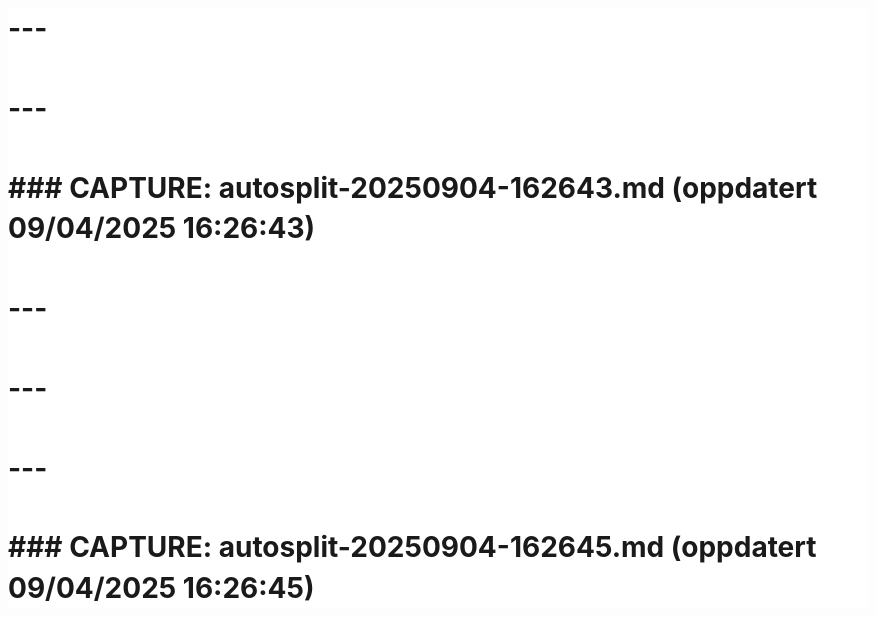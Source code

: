 #

# ---

#

#

#

# ---

#

#

#

#

#

# \### CAPTURE: autosplit-20250904-162643.md (oppdatert 09/04/2025 16:26:43)

# ---

#

#

# ---

#

#

#

# ---

#

#

#

#

#

# \### CAPTURE: autosplit-20250904-162645.md (oppdatert 09/04/2025 16:26:45)
